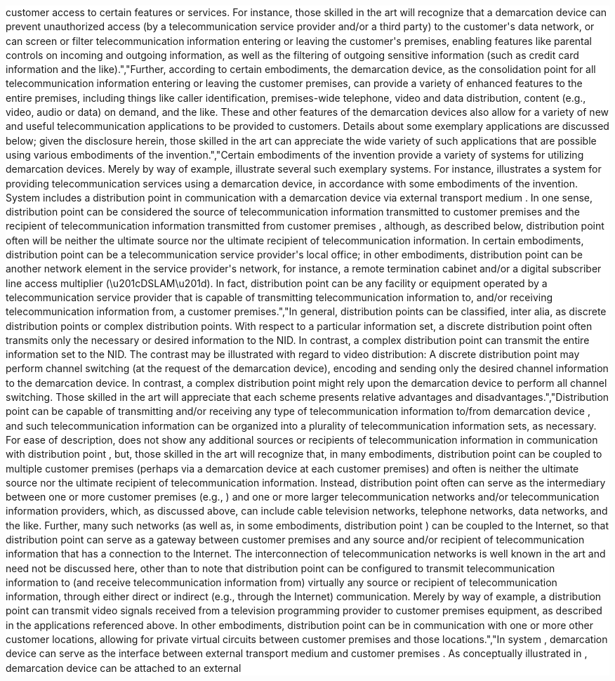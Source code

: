customer access to certain features or services. For instance, those skilled in the art will recognize that a demarcation device can prevent unauthorized access (by a telecommunication service provider and\/or a third party) to the customer's data network, or can screen or filter telecommunication information entering or leaving the customer's premises, enabling features like parental controls on incoming and outgoing information, as well as the filtering of outgoing sensitive information (such as credit card information and the like).","Further, according to certain embodiments, the demarcation device, as the consolidation point for all telecommunication information entering or leaving the customer premises, can provide a variety of enhanced features to the entire premises, including things like caller identification, premises-wide telephone, video and data distribution, content (e.g., video, audio or data) on demand, and the like. These and other features of the demarcation devices also allow for a variety of new and useful telecommunication applications to be provided to customers. Details about some exemplary applications are discussed below; given the disclosure herein, those skilled in the art can appreciate the wide variety of such applications that are possible using various embodiments of the invention.","Certain embodiments of the invention provide a variety of systems for utilizing demarcation devices. Merely by way of example,  illustrate several such exemplary systems. For instance,  illustrates a system  for providing telecommunication services using a demarcation device, in accordance with some embodiments of the invention. System  includes a distribution point  in communication with a demarcation device  via external transport medium . In one sense, distribution point  can be considered the source of telecommunication information transmitted to customer premises and the recipient of telecommunication information transmitted from customer premises , although, as described below, distribution point  often will be neither the ultimate source nor the ultimate recipient of telecommunication information. In certain embodiments, distribution point  can be a telecommunication service provider's local office; in other embodiments, distribution point  can be another network element in the service provider's network, for instance, a remote termination cabinet and\/or a digital subscriber line access multiplier (\u201cDSLAM\u201d). In fact, distribution point  can be any facility or equipment operated by a telecommunication service provider that is capable of transmitting telecommunication information to, and\/or receiving telecommunication information from, a customer premises.","In general, distribution points can be classified, inter alia, as discrete distribution points or complex distribution points. With respect to a particular information set, a discrete distribution point often transmits only the necessary or desired information to the NID. In contrast, a complex distribution point can transmit the entire information set to the NID. The contrast may be illustrated with regard to video distribution: A discrete distribution point may perform channel switching (at the request of the demarcation device), encoding and sending only the desired channel information to the demarcation device. In contrast, a complex distribution point might rely upon the demarcation device to perform all channel switching. Those skilled in the art will appreciate that each scheme presents relative advantages and disadvantages.","Distribution point  can be capable of transmitting and\/or receiving any type of telecommunication information to\/from demarcation device , and such telecommunication information can be organized into a plurality of telecommunication information sets, as necessary. For ease of description,  does not show any additional sources or recipients of telecommunication information in communication with distribution point , but, those skilled in the art will recognize that, in many embodiments, distribution point  can be coupled to multiple customer premises (perhaps via a demarcation device at each customer premises) and often is neither the ultimate source nor the ultimate recipient of telecommunication information. Instead, distribution point  often can serve as the intermediary between one or more customer premises (e.g., ) and one or more larger telecommunication networks and\/or telecommunication information providers, which, as discussed above, can include cable television networks, telephone networks, data networks, and the like. Further, many such networks (as well as, in some embodiments, distribution point ) can be coupled to the Internet, so that distribution point  can serve as a gateway between customer premises and any source and\/or recipient of telecommunication information that has a connection to the Internet. The interconnection of telecommunication networks is well known in the art and need not be discussed here, other than to note that distribution point  can be configured to transmit telecommunication information to (and receive telecommunication information from) virtually any source or recipient of telecommunication information, through either direct or indirect (e.g., through the Internet) communication. Merely by way of example, a distribution point can transmit video signals received from a television programming provider to customer premises equipment, as described in the applications referenced above. In other embodiments, distribution point  can be in communication with one or more other customer locations, allowing for private virtual circuits between customer premises  and those locations.","In system , demarcation device  can serve as the interface between external transport medium  and customer premises . As conceptually illustrated in , demarcation device  can be attached to an external